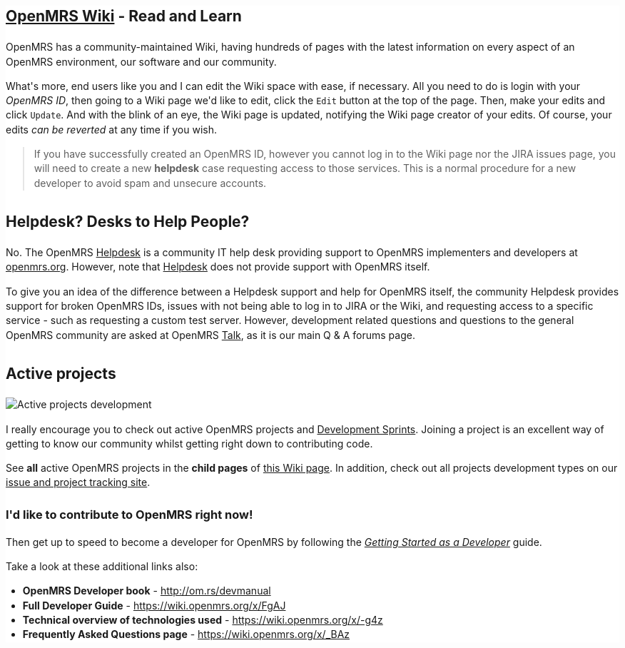 ## [OpenMRS Wiki](https://wiki.openmrs.org/) - Read and Learn

OpenMRS has a community-maintained Wiki, having hundreds of pages with the latest information on every aspect of an OpenMRS environment, our software and our community.

What's more, end users like you and I can edit the Wiki space with ease, if necessary. All you need to do is login with your *OpenMRS ID*, then going to a Wiki page we'd like to edit, click the `Edit` button at the top of the page. Then, make your edits and click `Update`. And with the blink of an eye, the Wiki page is updated, notifying the Wiki page creator of your edits. Of course, your edits *can be reverted* at any time if you wish.

>If you have successfully created an OpenMRS ID, however you cannot log in to the Wiki page nor the JIRA issues page, you will need to create a new **helpdesk** case requesting access to those services. This is a normal procedure for a new developer to avoid spam and unsecure accounts.

## Helpdesk? Desks to Help People?

No. The OpenMRS [Helpdesk](http://help.openmrs.org/) is a community IT help desk providing support to OpenMRS implementers and developers at [openmrs.org](http://openmrs.org/). However, note that [Helpdesk](http://help.openmrs.org/) does not provide support with OpenMRS itself.

To give you an idea of the difference between a Helpdesk support and help for OpenMRS itself, the community Helpdesk provides support for broken OpenMRS IDs, issues with not being able to log in to JIRA or the Wiki, and requesting access to a specific service - such as requesting a custom test server. However, development related questions and questions to the general OpenMRS community are asked at OpenMRS [Talk](http://talk.openmrs.org/), as it is our main Q & A forums page.

## Active projects

![Active projects development](/img/about-openmrs/active_projects.png)

I really encourage you to check out active OpenMRS projects and [Development Sprints](https://wiki.openmrs.org/x/agLn). Joining a project is an excellent way of getting to know our community whilst getting right down to contributing code.

See **all** active OpenMRS projects in the **child pages** of [this Wiki page](https://wiki.openmrs.org/x/dINs). In addition, check out all projects development types on our [issue and project tracking site](https://issues.openmrs.org/secure/BrowseProjects.jspa?selectedCategory=all&selectedProjectType=all).

### I'd like to contribute to OpenMRS right now!

Then get up to speed to become a developer for OpenMRS by following the [*Getting Started as a Developer*](https://wiki.openmrs.org/x/MQAJ) guide.

Take a look at these additional links also:

- **OpenMRS Developer book** - http://om.rs/devmanual
- **Full Developer Guide** - https://wiki.openmrs.org/x/FgAJ
- **Technical overview of technologies used** - https://wiki.openmrs.org/x/-g4z
- **Frequently Asked Questions page** - https://wiki.openmrs.org/x/_BAz
